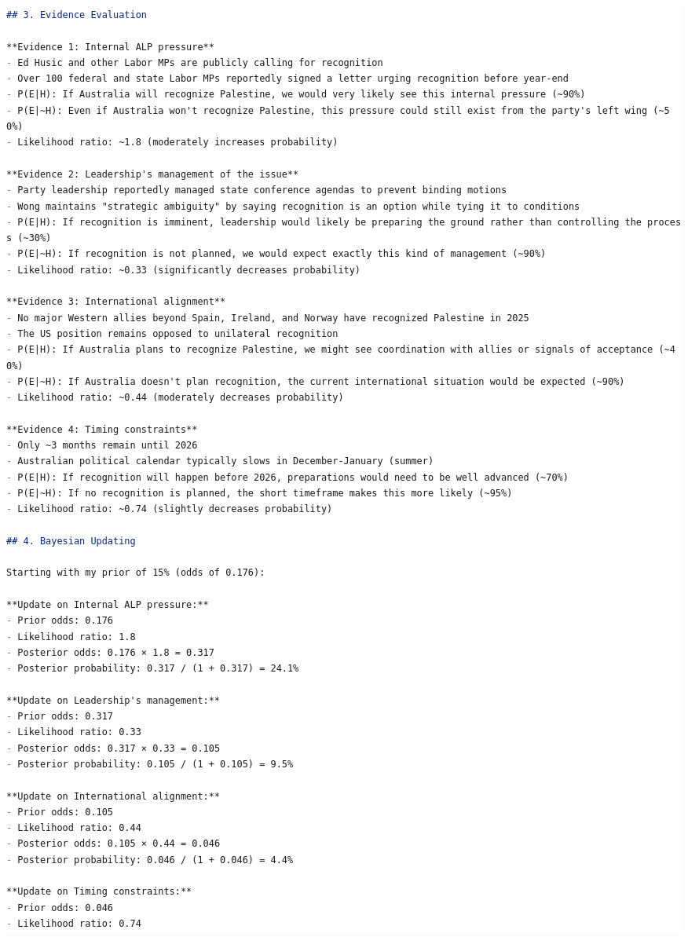 ```md
## 3. Evidence Evaluation

**Evidence 1: Internal ALP pressure**
- Ed Husic and other Labor MPs are publicly calling for recognition
- Over 100 federal and state Labor MPs reportedly signed a letter urging recognition before year-end
- P(E|H): If Australia will recognize Palestine, we would very likely see this internal pressure (~90%)
- P(E|~H): Even if Australia won't recognize Palestine, this pressure could still exist from the party's left wing (~50%)
- Likelihood ratio: ~1.8 (moderately increases probability)

**Evidence 2: Leadership's management of the issue**
- Party leadership reportedly managed state conference agendas to prevent binding motions
- Wong maintains "strategic ambiguity" by saying recognition is an option while tying it to conditions
- P(E|H): If recognition is imminent, leadership would likely be preparing the ground rather than controlling the process (~30%)
- P(E|~H): If recognition is not planned, we would expect exactly this kind of management (~90%)
- Likelihood ratio: ~0.33 (significantly decreases probability)

**Evidence 3: International alignment**
- No major Western allies beyond Spain, Ireland, and Norway have recognized Palestine in 2025
- The US position remains opposed to unilateral recognition
- P(E|H): If Australia plans to recognize Palestine, we might see coordination with allies or signals of acceptance (~40%)
- P(E|~H): If Australia doesn't plan recognition, the current international situation would be expected (~90%)
- Likelihood ratio: ~0.44 (moderately decreases probability)

**Evidence 4: Timing constraints**
- Only ~3 months remain until 2026
- Australian political calendar typically slows in December-January (summer)
- P(E|H): If recognition will happen before 2026, preparations would need to be well advanced (~70%)
- P(E|~H): If no recognition is planned, the short timeframe makes this more likely (~95%)
- Likelihood ratio: ~0.74 (slightly decreases probability)

## 4. Bayesian Updating

Starting with my prior of 15% (odds of 0.176):

**Update on Internal ALP pressure:**
- Prior odds: 0.176
- Likelihood ratio: 1.8
- Posterior odds: 0.176 × 1.8 = 0.317
- Posterior probability: 0.317 / (1 + 0.317) = 24.1%

**Update on Leadership's management:**
- Prior odds: 0.317
- Likelihood ratio: 0.33
- Posterior odds: 0.317 × 0.33 = 0.105
- Posterior probability: 0.105 / (1 + 0.105) = 9.5%

**Update on International alignment:**
- Prior odds: 0.105
- Likelihood ratio: 0.44
- Posterior odds: 0.105 × 0.44 = 0.046
- Posterior probability: 0.046 / (1 + 0.046) = 4.4%

**Update on Timing constraints:**
- Prior odds: 0.046
- Likelihood ratio: 0.74
```